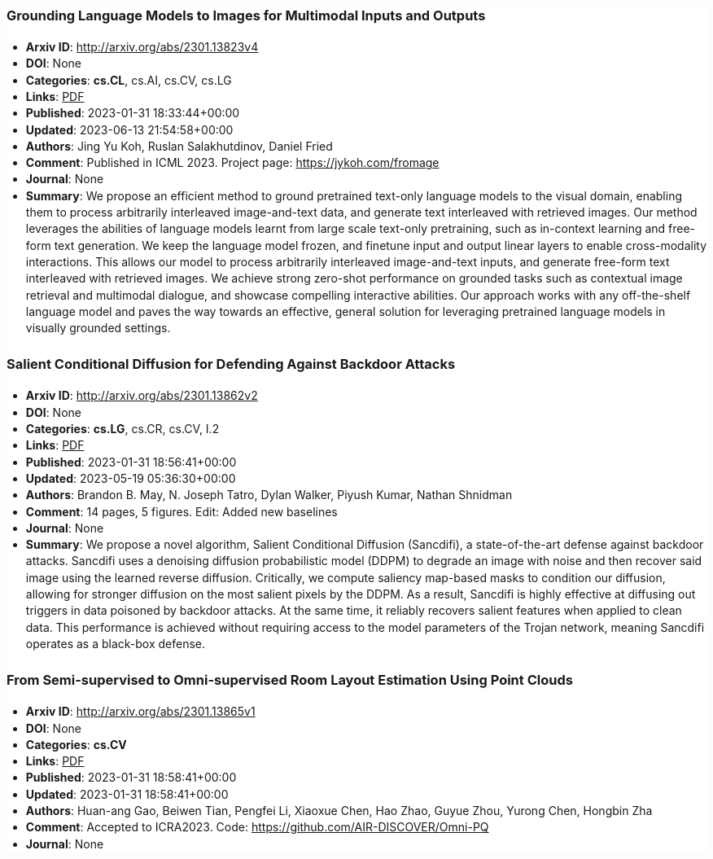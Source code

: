 

### Grounding Language Models to Images for Multimodal Inputs and Outputs
- **Arxiv ID**: http://arxiv.org/abs/2301.13823v4
- **DOI**: None
- **Categories**: **cs.CL**, cs.AI, cs.CV, cs.LG
- **Links**: [PDF](http://arxiv.org/pdf/2301.13823v4)
- **Published**: 2023-01-31 18:33:44+00:00
- **Updated**: 2023-06-13 21:54:58+00:00
- **Authors**: Jing Yu Koh, Ruslan Salakhutdinov, Daniel Fried
- **Comment**: Published in ICML 2023. Project page: https://jykoh.com/fromage
- **Journal**: None
- **Summary**: We propose an efficient method to ground pretrained text-only language models to the visual domain, enabling them to process arbitrarily interleaved image-and-text data, and generate text interleaved with retrieved images. Our method leverages the abilities of language models learnt from large scale text-only pretraining, such as in-context learning and free-form text generation. We keep the language model frozen, and finetune input and output linear layers to enable cross-modality interactions. This allows our model to process arbitrarily interleaved image-and-text inputs, and generate free-form text interleaved with retrieved images. We achieve strong zero-shot performance on grounded tasks such as contextual image retrieval and multimodal dialogue, and showcase compelling interactive abilities. Our approach works with any off-the-shelf language model and paves the way towards an effective, general solution for leveraging pretrained language models in visually grounded settings.



### Salient Conditional Diffusion for Defending Against Backdoor Attacks
- **Arxiv ID**: http://arxiv.org/abs/2301.13862v2
- **DOI**: None
- **Categories**: **cs.LG**, cs.CR, cs.CV, I.2
- **Links**: [PDF](http://arxiv.org/pdf/2301.13862v2)
- **Published**: 2023-01-31 18:56:41+00:00
- **Updated**: 2023-05-19 05:36:30+00:00
- **Authors**: Brandon B. May, N. Joseph Tatro, Dylan Walker, Piyush Kumar, Nathan Shnidman
- **Comment**: 14 pages, 5 figures. Edit: Added new baselines
- **Journal**: None
- **Summary**: We propose a novel algorithm, Salient Conditional Diffusion (Sancdifi), a state-of-the-art defense against backdoor attacks. Sancdifi uses a denoising diffusion probabilistic model (DDPM) to degrade an image with noise and then recover said image using the learned reverse diffusion. Critically, we compute saliency map-based masks to condition our diffusion, allowing for stronger diffusion on the most salient pixels by the DDPM. As a result, Sancdifi is highly effective at diffusing out triggers in data poisoned by backdoor attacks. At the same time, it reliably recovers salient features when applied to clean data. This performance is achieved without requiring access to the model parameters of the Trojan network, meaning Sancdifi operates as a black-box defense.



### From Semi-supervised to Omni-supervised Room Layout Estimation Using Point Clouds
- **Arxiv ID**: http://arxiv.org/abs/2301.13865v1
- **DOI**: None
- **Categories**: **cs.CV**
- **Links**: [PDF](http://arxiv.org/pdf/2301.13865v1)
- **Published**: 2023-01-31 18:58:41+00:00
- **Updated**: 2023-01-31 18:58:41+00:00
- **Authors**: Huan-ang Gao, Beiwen Tian, Pengfei Li, Xiaoxue Chen, Hao Zhao, Guyue Zhou, Yurong Chen, Hongbin Zha
- **Comment**: Accepted to ICRA2023. Code: https://github.com/AIR-DISCOVER/Omni-PQ
- **Journal**: None